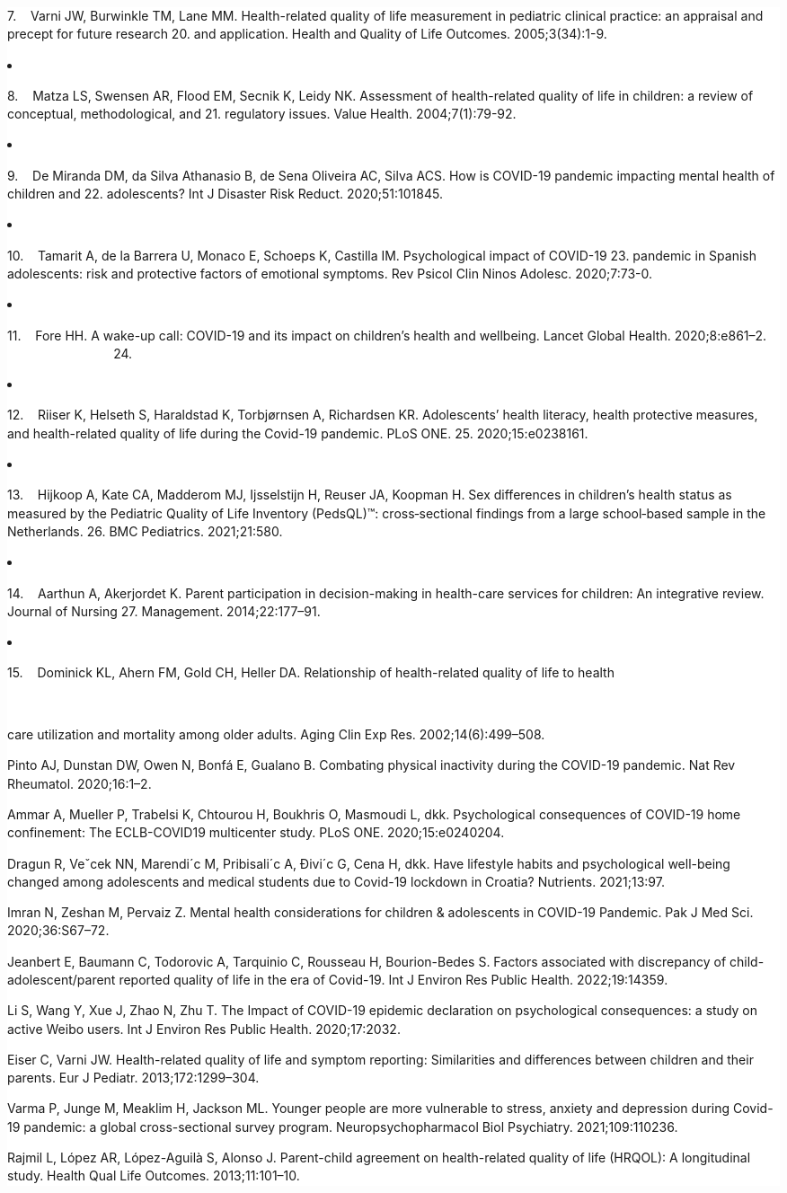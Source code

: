 <p><span class="font2">7. &nbsp;&nbsp;&nbsp;Varni JW, Burwinkle TM, Lane MM. Health-related quality of life measurement in pediatric clinical practice: an appraisal and precept for future research 20. and application. Health and Quality of Life Outcomes. 2005;3(34):1-9.</span></p></li>
<li>
<p><span class="font2">8. &nbsp;&nbsp;&nbsp;Matza LS, Swensen AR, Flood EM, Secnik K, Leidy NK. Assessment of health-related quality of life in children: a review of conceptual, methodological, and 21. regulatory issues. Value Health. 2004;7(1):79-92.</span></p></li>
<li>
<p><span class="font2">9. &nbsp;&nbsp;&nbsp;De Miranda DM, da Silva Athanasio B, de Sena Oliveira AC, Silva ACS. How is COVID-19 pandemic impacting mental health of children and 22. adolescents? Int J Disaster Risk Reduct. 2020;51:101845.</span></p></li>
<li>
<p><span class="font2">10. &nbsp;&nbsp;&nbsp;Tamarit A, de la Barrera U, Monaco E, Schoeps K, Castilla IM. Psychological impact of COVID-19 23. pandemic in Spanish adolescents: risk and protective factors of emotional symptoms. Rev Psicol Clin Ninos Adolesc. 2020;7:73-0.</span></p></li>
<li>
<p><span class="font2">11. &nbsp;&nbsp;&nbsp;Fore HH. A wake-up call: COVID-19 and its impact on children’s health and wellbeing. Lancet Global Health. 2020;8:e861–2. &nbsp;&nbsp;&nbsp;&nbsp;&nbsp;&nbsp;&nbsp;&nbsp;&nbsp;&nbsp;&nbsp;&nbsp;&nbsp;&nbsp;&nbsp;&nbsp;&nbsp;&nbsp;&nbsp;&nbsp;&nbsp;&nbsp;&nbsp;&nbsp;&nbsp;&nbsp;&nbsp;&nbsp;&nbsp;&nbsp;24.</span></p></li>
<li>
<p><span class="font2">12. &nbsp;&nbsp;&nbsp;Riiser K, Helseth S, Haraldstad K, Torbjørnsen A, Richardsen KR. Adolescents’ health literacy, health protective measures, and health-related quality of life during the Covid-19 pandemic. PLoS ONE. 25. 2020;15:e0238161.</span></p></li>
<li>
<p><span class="font2">13. &nbsp;&nbsp;&nbsp;Hijkoop A, Kate CA, Madderom MJ, Ijsselstijn H, Reuser JA, Koopman H. Sex differences in children’s health status as measured by the Pediatric Quality of Life Inventory (PedsQL)™: cross‑sectional findings from a large school‑based sample in the Netherlands. 26. BMC Pediatrics. 2021;21:580.</span></p></li>
<li>
<p><span class="font2">14. &nbsp;&nbsp;&nbsp;Aarthun A, Akerjordet K. Parent participation in decision-making in health-care services for children: An integrative review. Journal of Nursing 27. Management. 2014;22:177–91.</span></p></li>
<li>
<p><span class="font2">15. &nbsp;&nbsp;&nbsp;Dominick KL, Ahern FM, Gold CH, Heller DA. Relationship of health-related quality of life to health</span></p></li></ul>
</div><br clear="all"></li></ul>
<p><span class="font2">care utilization and mortality among older adults. Aging Clin Exp Res. 2002;14(6):499–508.</span></p>
<p><span class="font2">Pinto AJ, Dunstan DW, Owen N, Bonfá E, Gualano B. Combating physical inactivity during the COVID-19 pandemic. Nat Rev Rheumatol. 2020;16:1–2.</span></p>
<p><span class="font2">Ammar A, Mueller P, Trabelsi K, Chtourou H, Boukhris O, Masmoudi L, dkk. Psychological consequences of COVID-19 home confinement: The ECLB-COVID19 multicenter study. PLoS ONE. 2020;15:e0240204.</span></p>
<p><span class="font2">Dragun R, Veˇcek NN, Marendi´c M, Pribisali´c A, Ðivi´c G, Cena H, dkk. Have lifestyle habits and psychological well-being changed among adolescents and medical students due to Covid-19 lockdown in Croatia? Nutrients. 2021;13:97.</span></p>
<p><span class="font2">Imran N, Zeshan M, Pervaiz Z. Mental health considerations for children &amp;&nbsp;adolescents in COVID-19 Pandemic. Pak J Med Sci. 2020;36:S67–72.</span></p>
<p><span class="font2">Jeanbert E, Baumann C, Todorovic A, Tarquinio C, Rousseau H, Bourion-Bedes S. Factors associated with discrepancy of child-adolescent/parent reported quality of life in the era of Covid-19. Int J Environ Res Public Health. 2022;19:14359.</span></p>
<p><span class="font2">Li S, Wang Y, Xue J, Zhao N, Zhu T. The Impact of COVID-19 epidemic declaration on psychological consequences: a study on active Weibo users. Int J Environ Res Public Health. 2020;17:2032.</span></p>
<p><span class="font2">Eiser C, Varni JW. Health-related quality of life and symptom reporting: Similarities and differences between children and their parents. Eur J Pediatr. 2013;172:1299–304.</span></p>
<p><span class="font2">Varma P, Junge M, Meaklim H, Jackson ML. Younger people are more vulnerable to stress, anxiety and depression during Covid-19 pandemic: a global cross-sectional survey program. Neuropsychopharmacol Biol Psychiatry. 2021;109:110236.</span></p>
<p><span class="font2">Rajmil L, López AR, López-Aguilà S, Alonso J. Parent-child agreement on health-related quality of life (HRQOL): A longitudinal study. Health Qual Life Outcomes. 2013;11:101–10.</span></p>